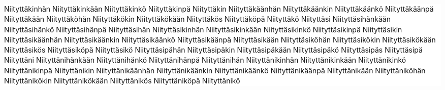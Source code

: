Niityttäkinhän
Niityttäkinkään
Niityttäkinkö
Niityttäkinpä
Niityttäkin
Niityttäkäänhän
Niityttäkäänkin
Niityttäkäänkö
Niityttäkäänpä
Niityttäkään
Niityttäköhän
Niityttäkökin
Niityttäkökään
Niityttäkös
Niityttäköpä
Niityttäkö
Niityttäsi
Niityttäsihänkään
Niityttäsihänkö
Niityttäsihänpä
Niityttäsihän
Niityttäsikinhän
Niityttäsikinkään
Niityttäsikinkö
Niityttäsikinpä
Niityttäsikin
Niityttäsikäänhän
Niityttäsikäänkin
Niityttäsikäänkö
Niityttäsikäänpä
Niityttäsikään
Niityttäsiköhän
Niityttäsikökin
Niityttäsikökään
Niityttäsikös
Niityttäsiköpä
Niityttäsikö
Niityttäsipähän
Niityttäsipäkin
Niityttäsipäkään
Niityttäsipäkö
Niityttäsipäs
Niityttäsipä
Niityttäni
Niityttänihänkään
Niityttänihänkö
Niityttänihänpä
Niityttänihän
Niityttänikinhän
Niityttänikinkään
Niityttänikinkö
Niityttänikinpä
Niityttänikin
Niityttänikäänhän
Niityttänikäänkin
Niityttänikäänkö
Niityttänikäänpä
Niityttänikään
Niityttäniköhän
Niityttänikökin
Niityttänikökään
Niityttänikös
Niityttäniköpä
Niityttänikö